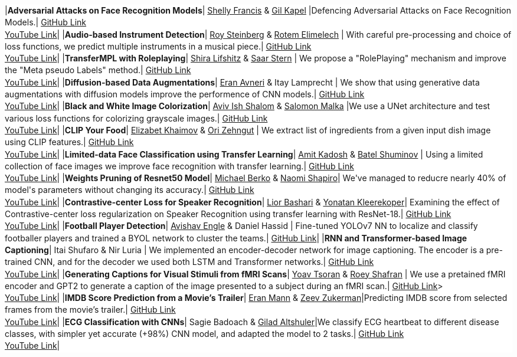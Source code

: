 |**Adversarial Attacks on Face Recognition Models**| <a href="https://www.linkedin.com/in/shelly-francis-85bb2b217/">Shelly Francis</a> & <a href="https://www.linkedin.com/in/gil-kapel-a960b720a/">Gil Kapel</a> |Defencing Adversarial Attacks on Face Recognition Models.| <a href="https://github.com/shellyfra/Defend_against_attribute_attacks_in_face_recognition_models">GitHub Link</a><br><a href="https://www.youtube.com/watch?v=vIdjiqZTf78">YouTube Link</a>|
|**Audio-based Instrument Detection**| <a href="https://www.linkedin.com/in/roy-steinberg-2b91a0211/">Roy Steinberg</a> & <a href="https://www.linkedin.com/in/rotem-elimelech-8b4b00145/">Rotem Elimelech</a> | With careful pre-processing and choice of loss functions, we predict multiple instruments in a musical piece.| <a href="https://github.com/rotelimelech/DeepLearningProject">GitHub Link</a><br><a href="https://www.youtube.com/watch?v=rbovcknI7NE">YouTube Link</a>|
|**TransferMPL with Roleplaying**| <a href="https://www.linkedin.com/in/shira-lifshitz-313328248/">Shira Lifshitz</a> & <a href="https://www.linkedin.com/in/saar-stern-a43413246/">Saar Stern</a> | We propose a "RolePlaying" mechanism and improve the "Meta pseudo Labels" method.| <a href="https://github.com/saarst/TransferMPL">GitHub Link</a><br><a href="https://www.youtube.com/watch?v=2zlSx6lFJxA">YouTube Link</a>|
|**Diffusion-based Data Augmentations**| <a href="https://www.linkedin.com/in/eran-avneri-99689621a/">Eran Avneri</a> & Itay Lamprecht | We show that using generative data augmentations with diffusion models improve the performence of CNN models.| <a href="https://github.com/itlamp/Aug-Diff">GitHub Link</a><br><a href="https://www.youtube.com/watch?v=5ECgX8T8LTg">YouTube Link</a>|
|**Black and White Image Colorization**| <a href="https://www.linkedin.com/in/aviv-ish-shalom-90b644239">Aviv Ish Shalom</a> & <a href="linkedin.com/in/salomon-malka-aaa42b201">Salomon Malka</a> |We use a UNet architecture and test various loss functions for colorizing grayscale images.| <a href="https://github.com/SalomonMalka/Black-and-white-image-colorization">GitHub Link</a><br><a href="https://youtube.com/watch?v=kgDaKjT3Kwg">YouTube Link</a>|
|**CLIP Your Food**| <a href="https://www.linkedin.com/in/betty-khaimov-027b4016a/">Elizabet Khaimov</a> & <a href="https://www.linkedin.com/in/ori-zehngut-633344213/">Ori Zehngut</a> | We extract list of ingredients from a given input dish image using CLIP features.| <a href="https://github.com/KhaBetty/CLIPyourFood/">GitHub Link</a><br><a href="https://youtu.be/7IgiPZ92G1Q">YouTube Link</a>|
|**Limited-data Face Classification using Transfer Learning**| <a href="https://github.com/AmitKadosh1">Amit Kadosh</a> & <a href="https://github.com/batelshuminov/">Batel Shuminov</a> | Using a limited collection of face images we improve face recognition with transfer learning.| <a href="https://github.com/batelshuminov/Build-New-Dataset-And-Classify-Faces-By-Using-Transfer-Learning.git">GitHub Link</a><br><a href="https://www.youtube.com/watch?v=kuYXh3wELr0">YouTube Link</a>|
|**Weights Pruning of Resnet50 Model**| <a href="https://www.linkedin.com/in/michael-berko-b17788247/">Michael Berko</a> & <a href="https://www.linkedin.com/in/naomi-silverstein-9b39761b5/">Naomi Shapiro</a>| We've managed to reducre nearly 40% of model's parameters without changing its accuracy.| <a href="https://github.com/MichaelB0312/Weights-Pruning">GitHub Link</a><br><a href="https://www.youtube.com/watch?v=z242KMakiyg">YouTube Link</a>|
|**Contrastive-center Loss for Speaker Recognition**| <a href="https://www.linkedin.com/in/lior-bashari-b6727322a/">Lior Bashari</a> & <a href="https://www.linkedin.com/in/yonatan-kleerekoper-1a83a1212/">Yonatan Kleerekoper</a>| Examining the effect of Contrastive-center loss regularization on Speaker Recognition using transfer learning with ResNet-18.| <a href="https://github.com/liorbash/046211-SpeakerRecognition">GitHub Link</a><br><a href="https://youtu.be/-o09HtGNV0Q">YouTube Link</a>|
|**Football Player Detection**| <a href="https://www.linkedin.com/in/avishav-engle-4a8316112/">Avishav Engle</a> & Daniel Hassid | Fine-tuned YOLOv7 NN to localize and classify footballer players and trained a BYOL network to cluster the teams.| <a href="https://github.com/Avishav-Engle/FootballPlayerDetection">GitHub Link</a>|
|**RNN and Transformer-based Image Captioning**| Itai Shufaro & Nir Luria | We implemented an encoder-decoder network for image captioning. The encoder is a pre-trained CNN, and for the decoder we used both LSTM and Transformer networks.| <a href="https://github.com/itaishufaro/Encoder-Decoder-Image-Captioning">GitHub Link</a><br><a href="https://youtu.be/HsJHZepSWHU">YouTube Link</a>|
|**Generating Captions for Visual Stimuli from fMRI Scans**| <a href="http://www.linkedin.com/in/yoav-tsoran-7896ab231">Yoav Tsoran</a> & <a href="https://www.linkedin.com/in/roeysh/">Roey Shafran</a> | We use a pretained fMRI encoder and GPT2 to generate a caption of the image presented to a subject during an fMRI scan.| <a href="https://github.com/roeyshafran/BrainCap">GitHub Link</a>><br><a href="https://youtu.be/0fzlkpIgb_U">YouTube Link</a>|
|**IMDB Score Prediction from a Movie’s Trailer**| <a href="https://github.com/EranMann1">Eran Mann</a> & <a href="https://github.com/Zeevzu">Zeev Zukerman</a>|Predicting IMDB score from selected frames from the movie’s trailer.| <a href="https://github.com/Zeevzu/IMDB_score_predictor-.git">GitHub Link</a><br><a href="https://youtu.be/5nPWn_0eayY">YouTube Link</a>|
|**ECG Classification with CNNs**| Sagie Badoach & <a href="https://www.linkedin.com/in/gilad-altshuler-10/">Gilad Altshuler</a>|We classify ECG heartbeat to different disease classes, with simpler yet accurate (+98%) CNN model, and adapted the model to 2 tasks.| <a href="https://github.com/gilad-altshuler/ECG-classification">GitHub Link</a><br><a href="https://youtu.be/YMTVrTvmoH8">YouTube Link</a>|